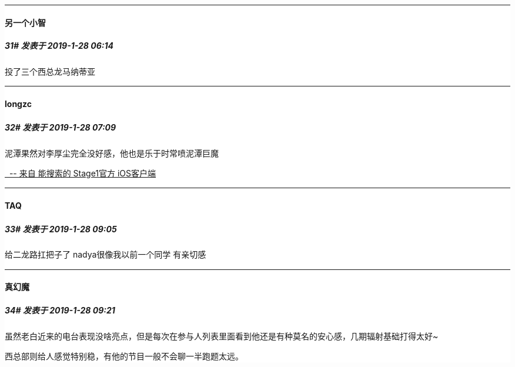 





-----

####  另一个小智  
##### 31#       发表于 2019-1-28 06:14




投了三个西总龙马纳蒂亚







-----

####  longzc  
##### 32#       发表于 2019-1-28 07:09




泥潭果然对李厚尘完全没好感，他也是乐于时常喷泥潭巨魔

[  -- 来自 能搜索的 Stage1官方 iOS客户端](https://itunes.apple.com/fi/app/saraba1st/id1221237470?mt=8)







-----

####  TAQ  
##### 33#       发表于 2019-1-28 09:05




给二龙路扛把子了 nadya很像我以前一个同学 有亲切感







-----

####  真幻魔  
##### 34#       发表于 2019-1-28 09:21




虽然老白近来的电台表现没啥亮点，但是每次在参与人列表里面看到他还是有种莫名的安心感，几期辐射基础打得太好~

西总部则给人感觉特别稳，有他的节目一般不会聊一半跑题太远。



